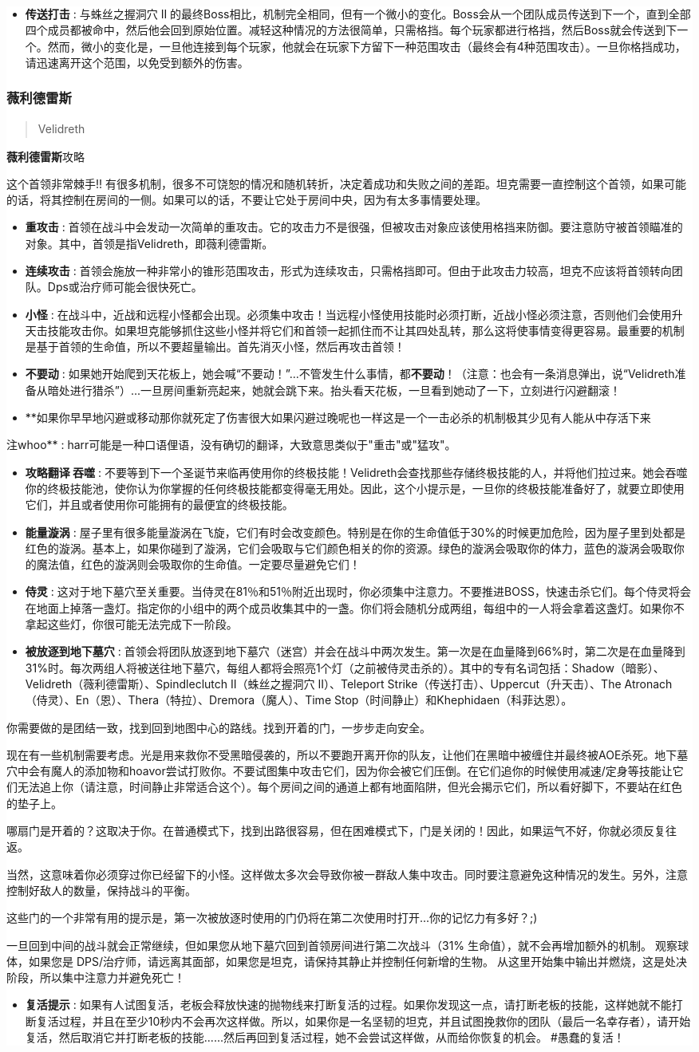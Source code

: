 * **传送打击** :  与蛛丝之握洞穴 II 的最终Boss相比，机制完全相同，但有一个微小的变化。Boss会从一个团队成员传送到下一个，直到全部四个成员都被命中，然后他会回到原始位置。减轻这种情况的方法很简单，只需格挡。每个玩家都进行格挡，然后Boss就会传送到下一个。然而，微小的变化是，一旦他连接到每个玩家，他就会在玩家下方留下一种范围攻击（最终会有4种范围攻击）。一旦你格挡成功，请迅速离开这个范围，以免受到额外的伤害。





### 薇利德雷斯

> Velidreth


**薇利德雷斯**攻略

这个首领非常棘手!! 有很多机制，很多不可饶恕的情况和随机转折，决定着成功和失败之间的差距。坦克需要一直控制这个首领，如果可能的话，将其控制在房间的一侧。如果可以的话，不要让它处于房间中央，因为有太多事情要处理。

* **重攻击** :  首领在战斗中会发动一次简单的重攻击。它的攻击力不是很强，但被攻击对象应该使用格挡来防御。要注意防守被首领瞄准的对象。其中，首领是指Velidreth，即薇利德雷斯。

* **连续攻击** :  首领会施放一种非常小的锥形范围攻击，形式为连续攻击，只需格挡即可。但由于此攻击力较高，坦克不应该将首领转向团队。Dps或治疗师可能会很快死亡。

* **小怪** :  在战斗中，近战和远程小怪都会出现。必须集中攻击！当远程小怪使用技能时必须打断，近战小怪必须注意，否则他们会使用升天击技能攻击你。如果坦克能够抓住这些小怪并将它们和首领一起抓住而不让其四处乱转，那么这将使事情变得更容易。最重要的机制是基于首领的生命值，所以不要超量输出。首先消灭小怪，然后再攻击首领！

* **不要动** :  如果她开始爬到天花板上，她会喊“不要动！”...不管发生什么事情，都<b>不要动</b>！（注意：也会有一条消息弹出，说“Velidreth准备从暗处进行猎杀”）...一旦房间重新亮起来，她就会跳下来。抬头看天花板，一旦看到她动了一下，立刻进行闪避翻滚！

* **如果你早早地闪避或移动那你就死定了伤害很大如果闪避过晚呢也一样这是一个一击必杀的机制极其少见有人能从中存活下来 

注whoo** : harr可能是一种口语俚语，没有确切的翻译，大致意思类似于"重击"或"猛攻"。

* **攻略翻译
吞噬** :  不要等到下一个圣诞节来临再使用你的终极技能！Velidreth会查找那些存储终极技能的人，并将他们拉过来。她会吞噬你的终极技能池，使你认为你掌握的任何终极技能都变得毫无用处。因此，这个小提示是，一旦你的终极技能准备好了，就要立即使用它们，并且或者使用你可能拥有的最便宜的终极技能。

* **能量漩涡** :  屋子里有很多能量漩涡在飞旋，它们有时会改变颜色。特别是在你的生命值低于30%的时候更加危险，因为屋子里到处都是红色的漩涡。基本上，如果你碰到了漩涡，它们会吸取与它们颜色相关的你的资源。绿色的漩涡会吸取你的体力，蓝色的漩涡会吸取你的魔法值，红色的漩涡则会吸取你的生命值。一定要尽量避免它们！

* **侍灵** :  这对于地下墓穴至关重要。当侍灵在81％和51％附近出现时，你必须集中注意力。不要推进BOSS，快速击杀它们。每个侍灵将会在地面上掉落一盏灯。指定你的小组中的两个成员收集其中的一盏。你们将会随机分成两组，每组中的一人将会拿着这盏灯。如果你不拿起这些灯，你很可能无法完成下一阶段。

* **被放逐到地下墓穴** :  首领会将团队放逐到地下墓穴（迷宫）并会在战斗中两次发生。第一次是在血量降到66%时，第二次是在血量降到31%时。每次两组人将被送往地下墓穴，每组人都将会照亮1个灯（之前被侍灵击杀的）。其中的专有名词包括：Shadow（暗影）、Velidreth（薇利德雷斯）、Spindleclutch II（蛛丝之握洞穴 II）、Teleport Strike（传送打击）、Uppercut（升天击）、The Atronach（侍灵）、En（恩）、Thera（特拉）、Dremora（魔人）、Time Stop（时间静止）和Khephidaen（科菲达恩）。

你需要做的是团结一致，找到回到地图中心的路线。找到开着的门，一步步走向安全。

现在有一些机制需要考虑。光是用来救你不受黑暗侵袭的，所以不要跑开离开你的队友，让他们在黑暗中被缠住并最终被AOE杀死。地下墓穴中会有魔人的添加物和hoavor尝试打败你。不要试图集中攻击它们，因为你会被它们压倒。在它们追你的时候使用减速/定身等技能让它们无法追上你（请注意，时间静止非常适合这个）。每个房间之间的通道上都有地面陷阱，但光会揭示它们，所以看好脚下，不要站在红色的垫子上。

哪扇门是开着的？这取决于你。在普通模式下，找到出路很容易，但在困难模式下，门是关闭的！因此，如果运气不好，你就必须反复往返。

当然，这意味着你必须穿过你已经留下的小怪。这样做太多次会导致你被一群敌人集中攻击。同时要注意避免这种情况的发生。另外，注意控制好敌人的数量，保持战斗的平衡。

这些门的一个非常有用的提示是，第一次被放逐时使用的门仍将在第二次使用时打开...你的记忆力有多好？;)

一旦回到中间的战斗就会正常继续，但如果您从地下墓穴回到首领房间进行第二次战斗（31% 生命值），就不会再增加额外的机制。 观察球体，如果您是 DPS/治疗师，请远离其面部，如果您是坦克，请保持其静止并控制任何新增的生物。 从这里开始集中输出并燃烧，这是处决阶段，所以集中注意力并避免死亡！

* **复活提示** :  如果有人试图复活，老板会释放快速的抛物线来打断复活的过程。如果你发现这一点，请打断老板的技能，这样她就不能打断复活过程，并且在至少10秒内不会再次这样做。所以，如果你是一名坚韧的坦克，并且试图挽救你的团队（最后一名幸存者），请开始复活，然后取消它并打断老板的技能......然后再回到复活过程，她不会尝试这样做，从而给你恢复的机会。 #愚蠢的复活！
